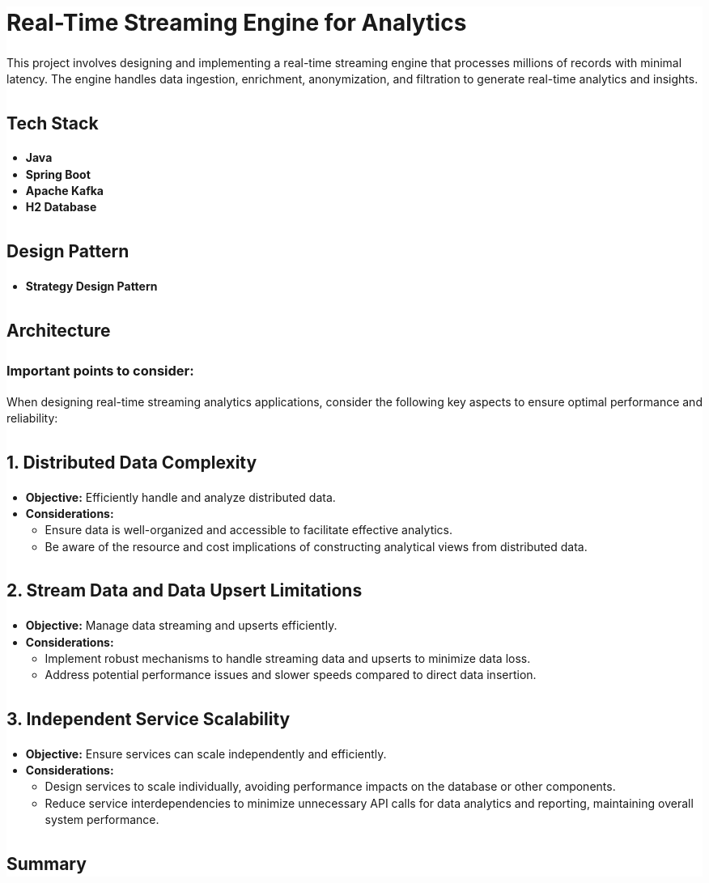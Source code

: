 # Real-Time Streaming Engine for Analytics

This project involves designing and implementing a real-time streaming engine that processes millions of records with minimal latency. The engine handles data ingestion, enrichment, anonymization, and filtration to generate real-time analytics and insights.

## Tech Stack
- **Java**
- **Spring Boot**
- **Apache Kafka**
- **H2 Database**

## Design Pattern
- **Strategy Design Pattern**

## Architecture

### Important points to consider:

When designing real-time streaming analytics applications, consider the following key aspects to ensure optimal performance and reliability:

## 1. Distributed Data Complexity

- **Objective:** Efficiently handle and analyze distributed data.
- **Considerations:**
    - Ensure data is well-organized and accessible to facilitate effective analytics.
    - Be aware of the resource and cost implications of constructing analytical views from distributed data.

## 2. Stream Data and Data Upsert Limitations

- **Objective:** Manage data streaming and upserts efficiently.
- **Considerations:**
    - Implement robust mechanisms to handle streaming data and upserts to minimize data loss.
    - Address potential performance issues and slower speeds compared to direct data insertion.

## 3. Independent Service Scalability

- **Objective:** Ensure services can scale independently and efficiently.
- **Considerations:**
    - Design services to scale individually, avoiding performance impacts on the database or other components.
    - Reduce service interdependencies to minimize unnecessary API calls for data analytics and reporting, maintaining overall system performance.

## Summary
